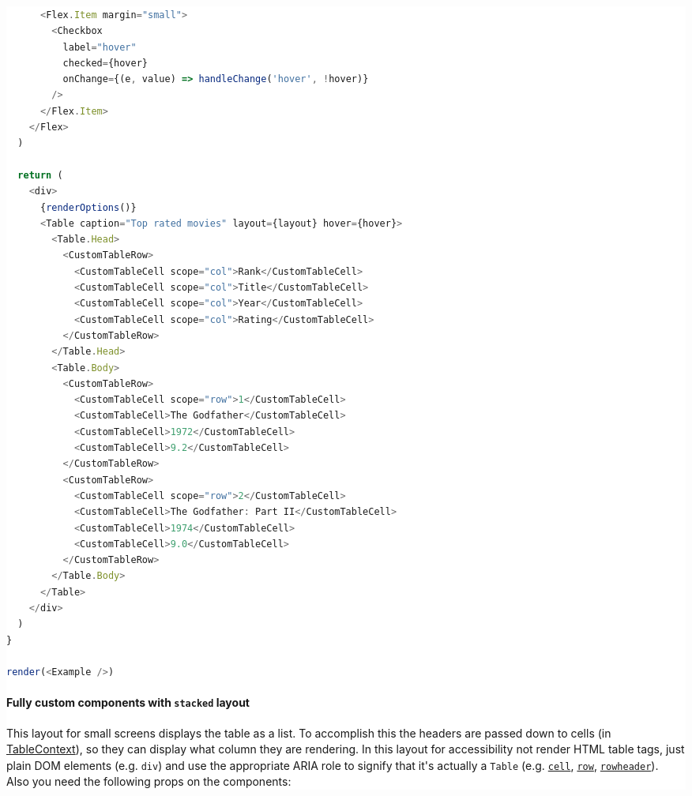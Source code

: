 ```js
      <Flex.Item margin="small">
        <Checkbox
          label="hover"
          checked={hover}
          onChange={(e, value) => handleChange('hover', !hover)}
        />
      </Flex.Item>
    </Flex>
  )

  return (
    <div>
      {renderOptions()}
      <Table caption="Top rated movies" layout={layout} hover={hover}>
        <Table.Head>
          <CustomTableRow>
            <CustomTableCell scope="col">Rank</CustomTableCell>
            <CustomTableCell scope="col">Title</CustomTableCell>
            <CustomTableCell scope="col">Year</CustomTableCell>
            <CustomTableCell scope="col">Rating</CustomTableCell>
          </CustomTableRow>
        </Table.Head>
        <Table.Body>
          <CustomTableRow>
            <CustomTableCell scope="row">1</CustomTableCell>
            <CustomTableCell>The Godfather</CustomTableCell>
            <CustomTableCell>1972</CustomTableCell>
            <CustomTableCell>9.2</CustomTableCell>
          </CustomTableRow>
          <CustomTableRow>
            <CustomTableCell scope="row">2</CustomTableCell>
            <CustomTableCell>The Godfather: Part II</CustomTableCell>
            <CustomTableCell>1974</CustomTableCell>
            <CustomTableCell>9.0</CustomTableCell>
          </CustomTableRow>
        </Table.Body>
      </Table>
    </div>
  )
}

render(<Example />)
```

#### Fully custom components with `stacked` layout

This layout for small screens displays the table as a list. To accomplish this the headers are passed down to cells (in [TableContext](#TableContext)), so they can display what column they are rendering.
In this layout for accessibility not render HTML table tags, just plain DOM elements (e.g. `div`) and use the appropriate ARIA role to signify that it's actually a `Table` (e.g. [`cell`](https://developer.mozilla.org/en-US/docs/Web/Accessibility/ARIA/Roles/cell_role), [`row`](https://developer.mozilla.org/en-US/docs/Web/Accessibility/ARIA/Roles/row_role), [`rowheader`](https://developer.mozilla.org/en-US/docs/Web/Accessibility/ARIA/Roles/rowheader_role)).  
Also you need the following props on the components:
